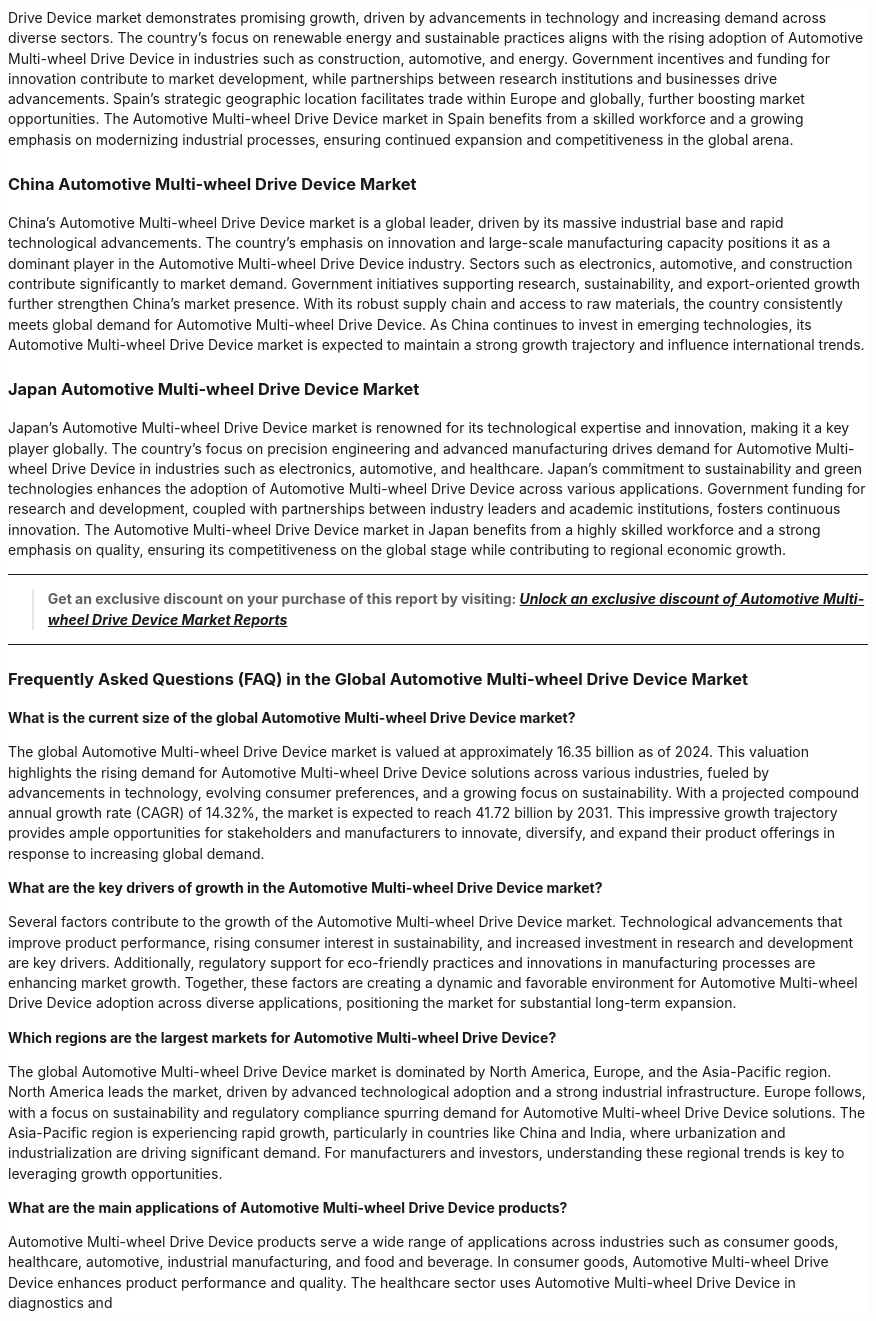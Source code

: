 Drive Device market demonstrates promising growth, driven by advancements in technology and increasing demand across diverse sectors. The country&rsquo;s focus on renewable energy and sustainable practices aligns with the rising adoption of Automotive Multi-wheel Drive Device in industries such as construction, automotive, and energy. Government incentives and funding for innovation contribute to market development, while partnerships between research institutions and businesses drive advancements. Spain&rsquo;s strategic geographic location facilitates trade within Europe and globally, further boosting market opportunities. The Automotive Multi-wheel Drive Device market in Spain benefits from a skilled workforce and a growing emphasis on modernizing industrial processes, ensuring continued expansion and competitiveness in the global arena.</p><h3>China Automotive Multi-wheel Drive Device Market</h3><p>China&rsquo;s Automotive Multi-wheel Drive Device market is a global leader, driven by its massive industrial base and rapid technological advancements. The country&rsquo;s emphasis on innovation and large-scale manufacturing capacity positions it as a dominant player in the Automotive Multi-wheel Drive Device industry. Sectors such as electronics, automotive, and construction contribute significantly to market demand. Government initiatives supporting research, sustainability, and export-oriented growth further strengthen China&rsquo;s market presence. With its robust supply chain and access to raw materials, the country consistently meets global demand for Automotive Multi-wheel Drive Device. As China continues to invest in emerging technologies, its Automotive Multi-wheel Drive Device market is expected to maintain a strong growth trajectory and influence international trends.</p><h3>Japan Automotive Multi-wheel Drive Device Market</h3><p>Japan&rsquo;s Automotive Multi-wheel Drive Device market is renowned for its technological expertise and innovation, making it a key player globally. The country&rsquo;s focus on precision engineering and advanced manufacturing drives demand for Automotive Multi-wheel Drive Device in industries such as electronics, automotive, and healthcare. Japan&rsquo;s commitment to sustainability and green technologies enhances the adoption of Automotive Multi-wheel Drive Device across various applications. Government funding for research and development, coupled with partnerships between industry leaders and academic institutions, fosters continuous innovation. The Automotive Multi-wheel Drive Device market in Japan benefits from a highly skilled workforce and a strong emphasis on quality, ensuring its competitiveness on the global stage while contributing to regional economic growth.</p><hr /><blockquote><p><strong>Get an exclusive discount on your purchase of this report by visiting: <em><a href="://marketresearchpulse.com/ask-for-discount/44091?utm_source=Github&amp;utm_medium=0112">Unlock an exclusive discount of Automotive Multi-wheel Drive Device Market Reports</a></em>&nbsp;</strong></p></blockquote><hr /><h3>Frequently Asked Questions (FAQ) in the Global Automotive Multi-wheel Drive Device Market</h3><p><strong>What is the current size of the global Automotive Multi-wheel Drive Device market?</strong></p><p>The global Automotive Multi-wheel Drive Device market is valued at approximately 16.35 billion as of 2024. This valuation highlights the rising demand for Automotive Multi-wheel Drive Device solutions across various industries, fueled by advancements in technology, evolving consumer preferences, and a growing focus on sustainability. With a projected compound annual growth rate (CAGR) of 14.32%, the market is expected to reach 41.72 billion by 2031. This impressive growth trajectory provides ample opportunities for stakeholders and manufacturers to innovate, diversify, and expand their product offerings in response to increasing global demand.</p><p><strong>What are the key drivers of growth in the Automotive Multi-wheel Drive Device market?</strong></p><p>Several factors contribute to the growth of the Automotive Multi-wheel Drive Device market. Technological advancements that improve product performance, rising consumer interest in sustainability, and increased investment in research and development are key drivers. Additionally, regulatory support for eco-friendly practices and innovations in manufacturing processes are enhancing market growth. Together, these factors are creating a dynamic and favorable environment for Automotive Multi-wheel Drive Device adoption across diverse applications, positioning the market for substantial long-term expansion.</p><p><strong>Which regions are the largest markets for Automotive Multi-wheel Drive Device?</strong></p><p>The global Automotive Multi-wheel Drive Device market is dominated by North America, Europe, and the Asia-Pacific region. North America leads the market, driven by advanced technological adoption and a strong industrial infrastructure. Europe follows, with a focus on sustainability and regulatory compliance spurring demand for Automotive Multi-wheel Drive Device solutions. The Asia-Pacific region is experiencing rapid growth, particularly in countries like China and India, where urbanization and industrialization are driving significant demand. For manufacturers and investors, understanding these regional trends is key to leveraging growth opportunities.</p><p><strong>What are the main applications of Automotive Multi-wheel Drive Device products?</strong></p><p>Automotive Multi-wheel Drive Device products serve a wide range of applications across industries such as consumer goods, healthcare, automotive, industrial manufacturing, and food and beverage. In consumer goods, Automotive Multi-wheel Drive Device enhances product performance and quality. The healthcare sector uses Automotive Multi-wheel Drive Device in diagnostics and